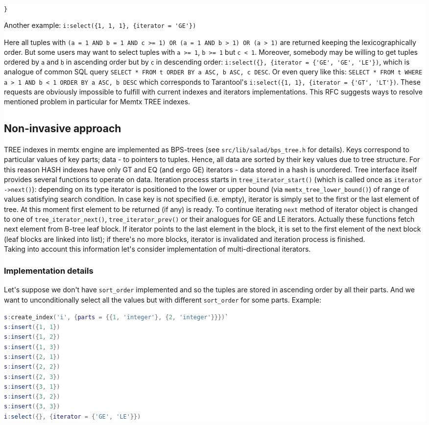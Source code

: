 ```
}
```

Another example:
`i:select({1, 1, 1}, {iterator = 'GE'})`

Here all tuples with
`(a = 1 AND b = 1 AND c >= 1) OR (a = 1 AND b > 1) OR (a > 1)`
are returned keeping the lexicographically order.
But some users may want to select tuples with `a >= 1`, `b >= 1` but `c < 1`.
Moreover, somebody may be willing to get tuples ordered by `a` and `b` in
ascending order but by `c` in descending order:
`i:select({}, {iterator = {'GE', 'GE', 'LE'})`, which is analogue of common SQL
query `SELECT * FROM t ORDER BY a ASC, b ASC, c DESC`. Or even query like this:
`SELECT * FROM t WHERE a > 1 AND b < 1 ORDER BY a ASC, b DESC`
which corresponds to Tarantool's
`i:select({1, 1}, {iterator = {'GT', 'LT'})`.
These requests are obviously impossible to fulfill with current indexes and
iterators implementations. This RFC suggests ways to resolve mentioned problem
in particular for Memtx TREE indexes.

## Non-invasive approach

TREE indexes in memtx engine are implemented as BPS-trees (see
`src/lib/salad/bps_tree.h` for details). Keys correspond to particular values
of key parts; data - to pointers to tuples. Hence, all data are sorted by their
key values due to tree structure. For this reason HASH indexes have only GT and
EQ (and ergo GE) iterators - data stored in a hash is unordered. Tree interface
itself provides several functions to operate on data.  Iteration process starts
in `tree_iterator_start()` (which is called once as `iterator->next()`):
depending on its type iterator is positioned to the lower or upper bound (via
`memtx_tree_lower_bound()`) of range of values satisfying search condition.
In case key is not specified (i.e. empty), iterator is simply set to the first
or the last element of tree. At this moment first element to be returned (if any)
is ready. To continue iterating `next` method of iterator object is changed to one
of `tree_iterator_next()`, `tree_iterator_prev()` or their analogues for GE and
LE iterators. Actually these functions fetch next element from B-tree leaf
block. If iterator points to the last element in the block, it is set to the
first element of the next block (leaf blocks are linked into list); if there's
no more blocks, iterator is invalidated and iteration process is finished.  
Taking into account this information let's consider implementation of
multi-directional iterators.

### Implementation details

Let's suppose we don't have `sort_order` implemented and so the tuples are
stored in ascending order by all their parts. And we want to unconditionally
select all the values but with different `sort_order` for some parts. Example:

```lua
s:create_index('i', {parts = {{1, 'integer'}, {2, 'integer'}}})`
s:insert({1, 1})
s:insert({1, 2})
s:insert({1, 3})
s:insert({2, 1})
s:insert({2, 2})
s:insert({2, 3})
s:insert({3, 1})
s:insert({3, 2})
s:insert({3, 3})
i:select({}, {iterator = {'GE', 'LE'}})
```
